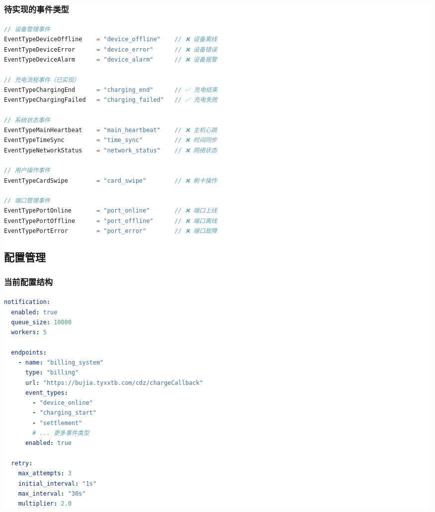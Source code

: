 ### 待实现的事件类型

```go
// 设备管理事件
EventTypeDeviceOffline    = "device_offline"    // ❌ 设备离线
EventTypeDeviceError      = "device_error"      // ❌ 设备错误
EventTypeDeviceAlarm      = "device_alarm"      // ❌ 设备报警

// 充电流程事件（已实现）
EventTypeChargingEnd      = "charging_end"      // ✅ 充电结束
EventTypeChargingFailed   = "charging_failed"   // ✅ 充电失败

// 系统状态事件
EventTypeMainHeartbeat    = "main_heartbeat"    // ❌ 主机心跳
EventTypeTimeSync         = "time_sync"         // ❌ 时间同步
EventTypeNetworkStatus    = "network_status"    // ❌ 网络状态

// 用户操作事件
EventTypeCardSwipe        = "card_swipe"        // ❌ 刷卡操作

// 端口管理事件
EventTypePortOnline       = "port_online"       // ❌ 端口上线
EventTypePortOffline      = "port_offline"      // ❌ 端口离线
EventTypePortError        = "port_error"        // ❌ 端口故障
```

## 配置管理

### 当前配置结构

```yaml
notification:
  enabled: true
  queue_size: 10000
  workers: 5

  endpoints:
    - name: "billing_system"
      type: "billing"
      url: "https://bujia.tyxxtb.com/cdz/chargeCallback"
      event_types:
        - "device_online"
        - "charging_start"
        - "settlement"
        # ... 更多事件类型
      enabled: true

  retry:
    max_attempts: 3
    initial_interval: "1s"
    max_interval: "30s"
    multiplier: 2.0
```
